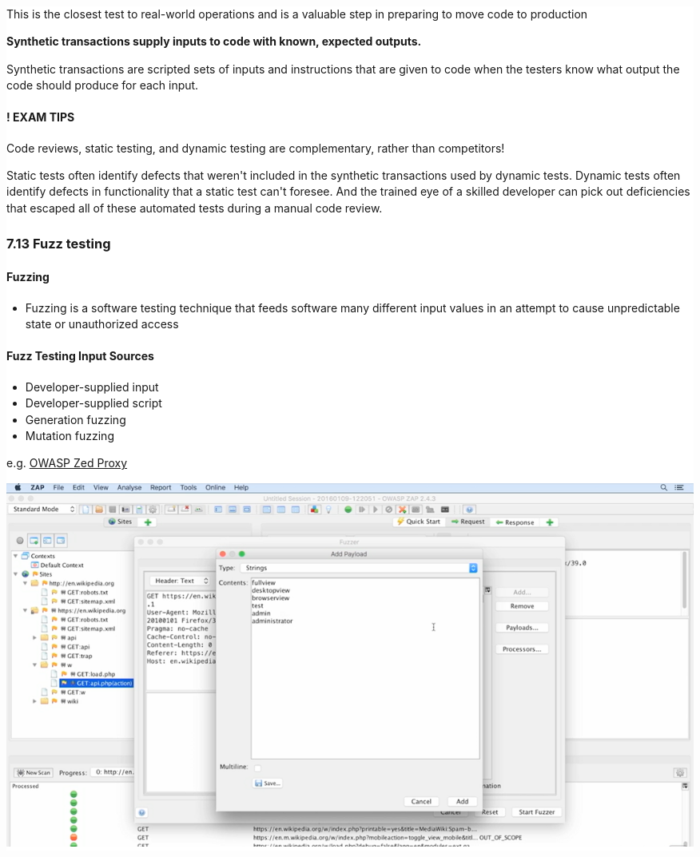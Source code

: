 This is the closest test to real-world operations and is a valuable step in preparing to move code to production

**Synthetic transactions supply inputs to code with known, expected outputs.**

Synthetic transactions are scripted sets of inputs and instructions that are given to code when the testers know what output the code should produce for each input. 

#### ! EXAM TIPS

Code reviews, static testing, and dynamic testing are complementary, rather than competitors!

Static tests often identify defects that weren't included in the synthetic transactions used by dynamic tests. Dynamic tests often identify defects in functionality that a static test can't foresee. And the trained eye of a skilled developer can pick out deficiencies that escaped all of these automated tests during a manual code review. 



### 7.13 Fuzz testing

#### Fuzzing

- Fuzzing is a software testing technique that feeds software many different input values in an attempt to cause unpredictable state or unauthorized access

#### Fuzz Testing Input Sources

- Developer-supplied input
- Developer-supplied script
- Generation fuzzing
- Mutation fuzzing

e.g. [OWASP Zed Proxy](https://www.zaproxy.org/)

![07_13_ZAP](https://github.com/Jingy1Ma/CompTIA-Security-Exam-SY0-501/blob/main/Images/03_Architecture_and%20Design/07_13_ZAP.PNG?raw=true)
